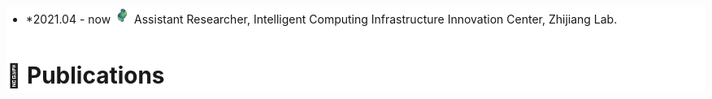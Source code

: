 - *2021.04 - now <a href="https://www.zhejianglab.org/"><img class="svg" src="/images/zjlab.png" width="21pt"></a>  Assistant Researcher, Intelligent Computing Infrastructure Innovation Center, Zhijiang Lab.



<span class='anchor' id='-publications'></span>

# 📝 Publications 
